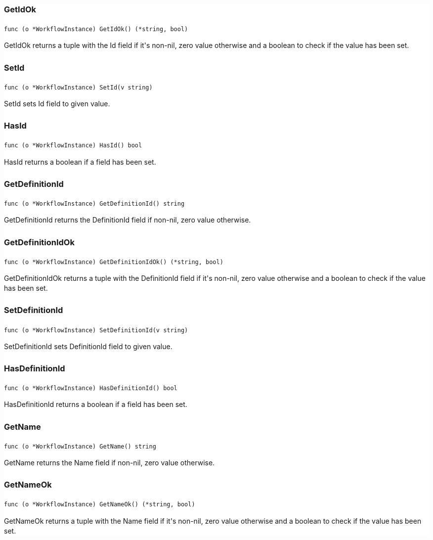 ### GetIdOk

`func (o *WorkflowInstance) GetIdOk() (*string, bool)`

GetIdOk returns a tuple with the Id field if it's non-nil, zero value otherwise
and a boolean to check if the value has been set.

### SetId

`func (o *WorkflowInstance) SetId(v string)`

SetId sets Id field to given value.

### HasId

`func (o *WorkflowInstance) HasId() bool`

HasId returns a boolean if a field has been set.

### GetDefinitionId

`func (o *WorkflowInstance) GetDefinitionId() string`

GetDefinitionId returns the DefinitionId field if non-nil, zero value otherwise.

### GetDefinitionIdOk

`func (o *WorkflowInstance) GetDefinitionIdOk() (*string, bool)`

GetDefinitionIdOk returns a tuple with the DefinitionId field if it's non-nil, zero value otherwise
and a boolean to check if the value has been set.

### SetDefinitionId

`func (o *WorkflowInstance) SetDefinitionId(v string)`

SetDefinitionId sets DefinitionId field to given value.

### HasDefinitionId

`func (o *WorkflowInstance) HasDefinitionId() bool`

HasDefinitionId returns a boolean if a field has been set.

### GetName

`func (o *WorkflowInstance) GetName() string`

GetName returns the Name field if non-nil, zero value otherwise.

### GetNameOk

`func (o *WorkflowInstance) GetNameOk() (*string, bool)`

GetNameOk returns a tuple with the Name field if it's non-nil, zero value otherwise
and a boolean to check if the value has been set.
